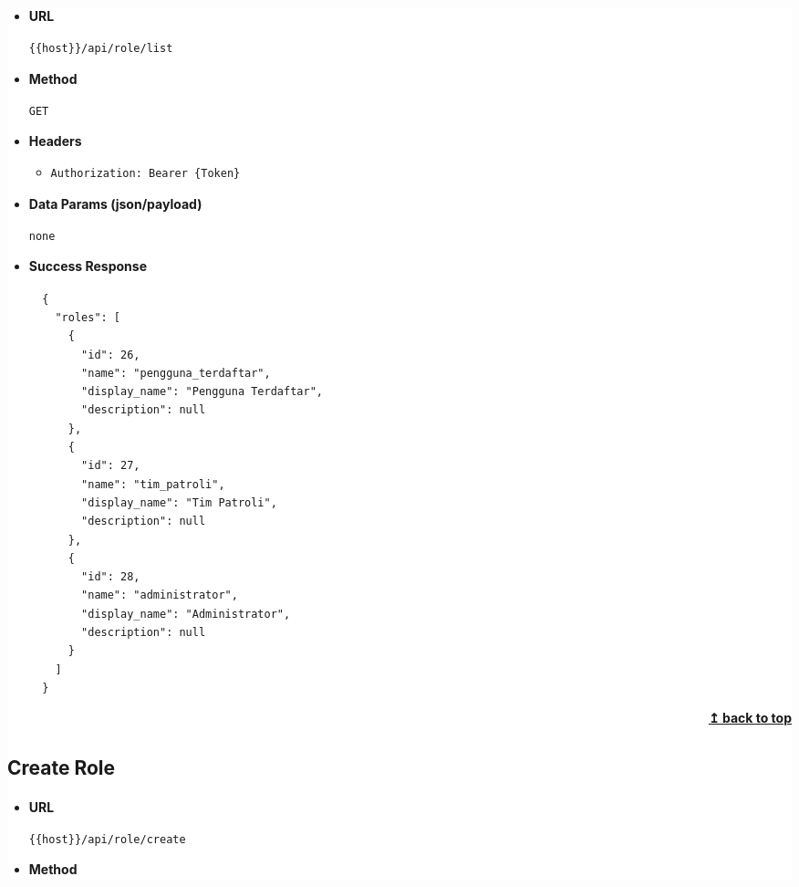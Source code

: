 * **URL**

  `{{host}}/api/role/list`

* **Method**

  `GET`

* **Headers**

  * `Authorization: Bearer {Token}`

* **Data Params (json/payload)**

  `none`

* **Success Response**

  ```
    {
      "roles": [
        {
          "id": 26,
          "name": "pengguna_terdaftar",
          "display_name": "Pengguna Terdaftar",
          "description": null
        },
        {
          "id": 27,
          "name": "tim_patroli",
          "display_name": "Tim Patroli",
          "description": null
        },
        {
          "id": 28,
          "name": "administrator",
          "display_name": "Administrator",
          "description": null
        }
      ]
    }
  ```

<div align="right">
    <b><a href="https://github.com/mramdanf/siavipala/blob/master/DOC_API.md#dokumentasi-api-siavipala">↥ back to top</a></b>
</div>


**Create Role**
---

* **URL**

  `{{host}}/api/role/create`

* **Method**
